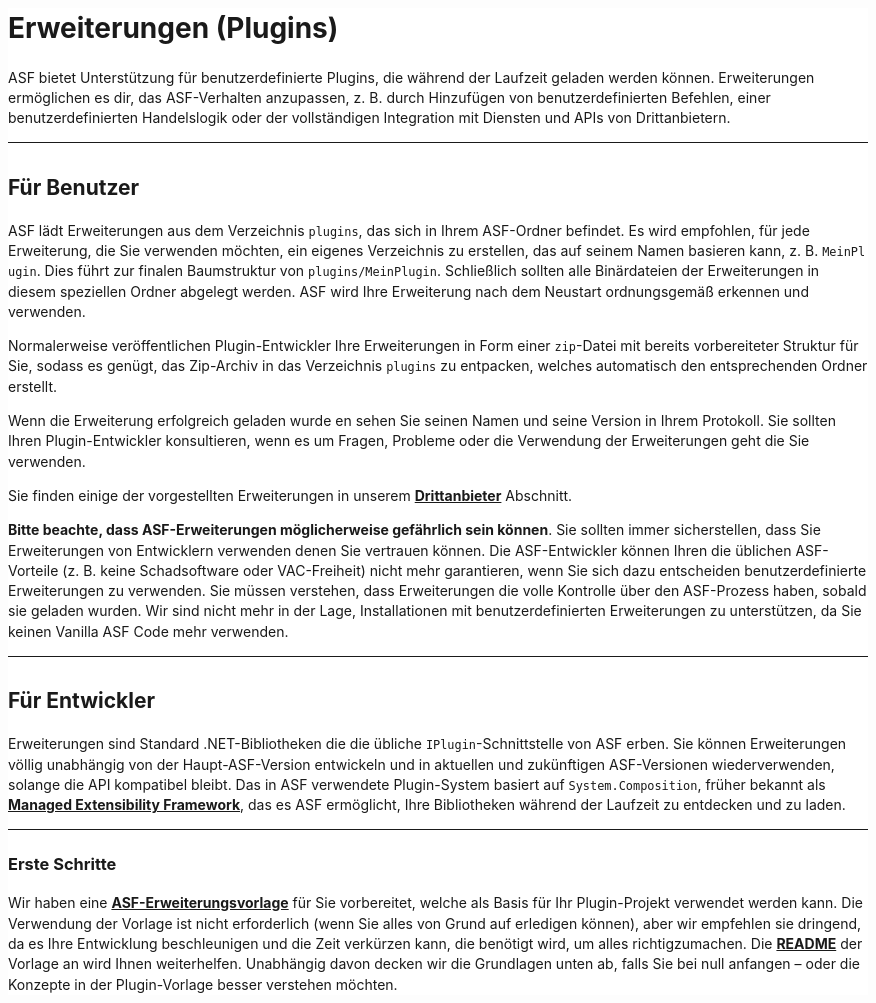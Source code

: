# Erweiterungen (Plugins)

ASF bietet Unterstützung für benutzerdefinierte Plugins, die während der Laufzeit geladen werden können. Erweiterungen ermöglichen es dir, das ASF-Verhalten anzupassen, z. B. durch Hinzufügen von benutzerdefinierten Befehlen, einer benutzerdefinierten Handelslogik oder der vollständigen Integration mit Diensten und APIs von Drittanbietern.

---

## Für Benutzer

ASF lädt Erweiterungen aus dem Verzeichnis `plugins`, das sich in Ihrem ASF-Ordner befindet. Es wird empfohlen, für jede Erweiterung, die Sie verwenden möchten, ein eigenes Verzeichnis zu erstellen, das auf seinem Namen basieren kann, z. B. `MeinPlugin`. Dies führt zur finalen Baumstruktur von `plugins/MeinPlugin`. Schließlich sollten alle Binärdateien der Erweiterungen in diesem speziellen Ordner abgelegt werden. ASF wird Ihre Erweiterung nach dem Neustart ordnungsgemäß erkennen und verwenden.

Normalerweise veröffentlichen Plugin-Entwickler Ihre Erweiterungen in Form einer `zip`-Datei mit bereits vorbereiteter Struktur für Sie, sodass es genügt, das Zip-Archiv in das Verzeichnis `plugins` zu entpacken, welches automatisch den entsprechenden Ordner erstellt.

Wenn die Erweiterung erfolgreich geladen wurde en sehen Sie seinen Namen und seine Version in Ihrem Protokoll. Sie sollten Ihren Plugin-Entwickler konsultieren, wenn es um Fragen, Probleme oder die Verwendung der Erweiterungen geht die Sie verwenden.

Sie finden einige der vorgestellten Erweiterungen in unserem **[Drittanbieter](https://github.com/JustArchiNET/ArchiSteamFarm/wiki/Third-party-de-DE#asf-plugins)** Abschnitt.

**Bitte beachte, dass ASF-Erweiterungen möglicherweise gefährlich sein können**. Sie sollten immer sicherstellen, dass Sie Erweiterungen von Entwicklern verwenden denen Sie vertrauen können. Die ASF-Entwickler können Ihren die üblichen ASF-Vorteile (z. B. keine Schadsoftware oder VAC-Freiheit) nicht mehr garantieren, wenn Sie sich dazu entscheiden benutzerdefinierte Erweiterungen zu verwenden. Sie müssen verstehen, dass Erweiterungen die volle Kontrolle über den ASF-Prozess haben, sobald sie geladen wurden. Wir sind nicht mehr in der Lage, Installationen mit benutzerdefinierten Erweiterungen zu unterstützen, da Sie keinen Vanilla ASF Code mehr verwenden.

---

## Für Entwickler

Erweiterungen sind Standard .NET-Bibliotheken die die übliche `IPlugin`-Schnittstelle von ASF erben. Sie können Erweiterungen völlig unabhängig von der Haupt-ASF-Version entwickeln und in aktuellen und zukünftigen ASF-Versionen wiederverwenden, solange die API kompatibel bleibt. Das in ASF verwendete Plugin-System basiert auf `System.Composition`, früher bekannt als **[Managed Extensibility Framework](https://docs.microsoft.com/dotnet/framework/mef)**, das es ASF ermöglicht, Ihre Bibliotheken während der Laufzeit zu entdecken und zu laden.

---

### Erste Schritte

Wir haben eine **[ASF-Erweiterungsvorlage](https://github.com/JustArchiNET/ASF-PluginTemplate)</a>** für Sie vorbereitet, welche als Basis für Ihr Plugin-Projekt verwendet werden kann. Die Verwendung der Vorlage ist nicht erforderlich (wenn Sie alles von Grund auf erledigen können), aber wir empfehlen sie dringend, da es Ihre Entwicklung beschleunigen und die Zeit verkürzen kann, die benötigt wird, um alles richtigzumachen. Die **[README](https://github.com/JustArchiNET/ASF-PluginTemplate/blob/main/README.md)** der Vorlage an wird Ihnen weiterhelfen. Unabhängig davon decken wir die Grundlagen unten ab, falls Sie bei null anfangen – oder die Konzepte in der Plugin-Vorlage besser verstehen möchten.
